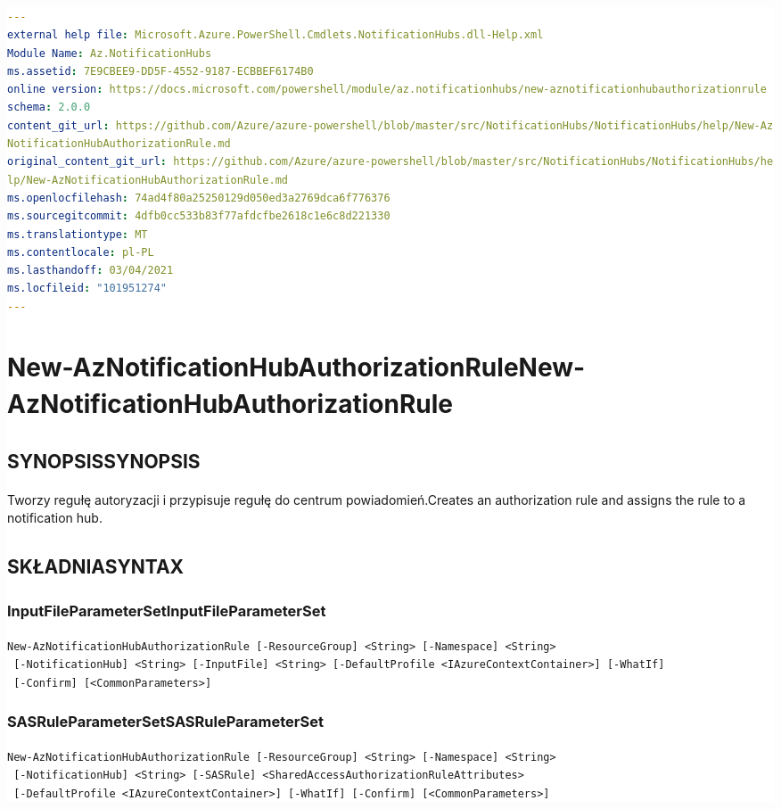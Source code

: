 ```yaml
---
external help file: Microsoft.Azure.PowerShell.Cmdlets.NotificationHubs.dll-Help.xml
Module Name: Az.NotificationHubs
ms.assetid: 7E9CBEE9-DD5F-4552-9187-ECBBEF6174B0
online version: https://docs.microsoft.com/powershell/module/az.notificationhubs/new-aznotificationhubauthorizationrule
schema: 2.0.0
content_git_url: https://github.com/Azure/azure-powershell/blob/master/src/NotificationHubs/NotificationHubs/help/New-AzNotificationHubAuthorizationRule.md
original_content_git_url: https://github.com/Azure/azure-powershell/blob/master/src/NotificationHubs/NotificationHubs/help/New-AzNotificationHubAuthorizationRule.md
ms.openlocfilehash: 74ad4f80a25250129d050ed3a2769dca6f776376
ms.sourcegitcommit: 4dfb0cc533b83f77afdcfbe2618c1e6c8d221330
ms.translationtype: MT
ms.contentlocale: pl-PL
ms.lasthandoff: 03/04/2021
ms.locfileid: "101951274"
---
```

# <span data-ttu-id="cf06d-101">New-AzNotificationHubAuthorizationRule</span><span class="sxs-lookup"><span data-stu-id="cf06d-101">New-AzNotificationHubAuthorizationRule</span></span>

## <span data-ttu-id="cf06d-102">SYNOPSIS</span><span class="sxs-lookup"><span data-stu-id="cf06d-102">SYNOPSIS</span></span>
<span data-ttu-id="cf06d-103">Tworzy regułę autoryzacji i przypisuje regułę do centrum powiadomień.</span><span class="sxs-lookup"><span data-stu-id="cf06d-103">Creates an authorization rule and assigns the rule to a notification hub.</span></span>

## <span data-ttu-id="cf06d-104">SKŁADNIA</span><span class="sxs-lookup"><span data-stu-id="cf06d-104">SYNTAX</span></span>

### <span data-ttu-id="cf06d-105">InputFileParameterSet</span><span class="sxs-lookup"><span data-stu-id="cf06d-105">InputFileParameterSet</span></span>
```
New-AzNotificationHubAuthorizationRule [-ResourceGroup] <String> [-Namespace] <String>
 [-NotificationHub] <String> [-InputFile] <String> [-DefaultProfile <IAzureContextContainer>] [-WhatIf]
 [-Confirm] [<CommonParameters>]
```

### <span data-ttu-id="cf06d-106">SASRuleParameterSet</span><span class="sxs-lookup"><span data-stu-id="cf06d-106">SASRuleParameterSet</span></span>
```
New-AzNotificationHubAuthorizationRule [-ResourceGroup] <String> [-Namespace] <String>
 [-NotificationHub] <String> [-SASRule] <SharedAccessAuthorizationRuleAttributes>
 [-DefaultProfile <IAzureContextContainer>] [-WhatIf] [-Confirm] [<CommonParameters>]
```
